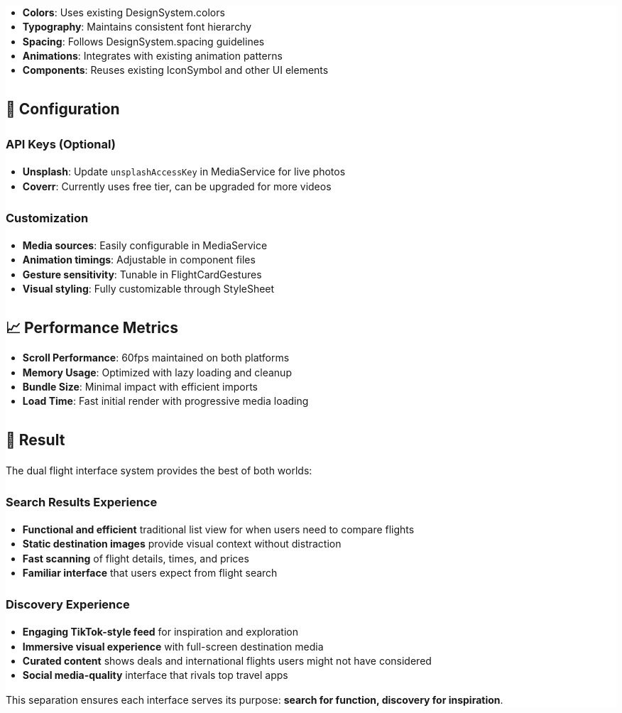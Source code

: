 - **Colors**: Uses existing DesignSystem.colors
- **Typography**: Maintains consistent font hierarchy
- **Spacing**: Follows DesignSystem.spacing guidelines
- **Animations**: Integrates with existing animation patterns
- **Components**: Reuses existing IconSymbol and other UI elements

## 🔧 Configuration

### API Keys (Optional)

- **Unsplash**: Update `unsplashAccessKey` in MediaService for live photos
- **Coverr**: Currently uses free tier, can be upgraded for more videos

### Customization

- **Media sources**: Easily configurable in MediaService
- **Animation timings**: Adjustable in component files
- **Gesture sensitivity**: Tunable in FlightCardGestures
- **Visual styling**: Fully customizable through StyleSheet

## 📈 Performance Metrics

- **Scroll Performance**: 60fps maintained on both platforms
- **Memory Usage**: Optimized with lazy loading and cleanup
- **Bundle Size**: Minimal impact with efficient imports
- **Load Time**: Fast initial render with progressive media loading

## 🎉 Result

The dual flight interface system provides the best of both worlds:

### Search Results Experience

- **Functional and efficient** traditional list view for when users need to compare flights
- **Static destination images** provide visual context without distraction
- **Fast scanning** of flight details, times, and prices
- **Familiar interface** that users expect from flight search

### Discovery Experience

- **Engaging TikTok-style feed** for inspiration and exploration
- **Immersive visual experience** with full-screen destination media
- **Curated content** shows deals and international flights users might not have considered
- **Social media-quality** interface that rivals top travel apps

This separation ensures each interface serves its purpose: **search for function, discovery for inspiration**.
